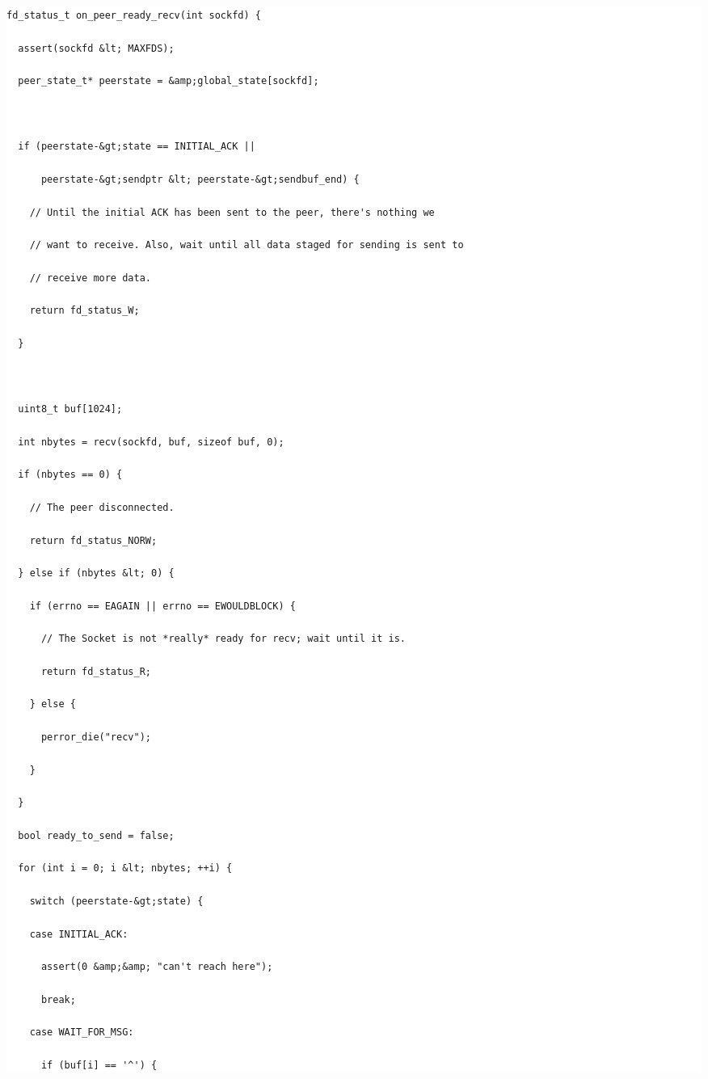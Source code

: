 	

	fd_status_t on_peer_ready_recv(int sockfd) {

	  assert(sockfd &lt; MAXFDS);

	  peer_state_t* peerstate = &amp;global_state[sockfd];

	

	  if (peerstate-&gt;state == INITIAL_ACK ||

	      peerstate-&gt;sendptr &lt; peerstate-&gt;sendbuf_end) {

	    // Until the initial ACK has been sent to the peer, there's nothing we

	    // want to receive. Also, wait until all data staged for sending is sent to

	    // receive more data.

	    return fd_status_W;

	  }

	

	  uint8_t buf[1024];

	  int nbytes = recv(sockfd, buf, sizeof buf, 0);

	  if (nbytes == 0) {

	    // The peer disconnected.

	    return fd_status_NORW;

	  } else if (nbytes &lt; 0) {

	    if (errno == EAGAIN || errno == EWOULDBLOCK) {

	      // The Socket is not *really* ready for recv; wait until it is.

	      return fd_status_R;

	    } else {

	      perror_die("recv");

	    }

	  }

	  bool ready_to_send = false;

	  for (int i = 0; i &lt; nbytes; ++i) {

	    switch (peerstate-&gt;state) {

	    case INITIAL_ACK:

	      assert(0 &amp;&amp; "can't reach here");

	      break;

	    case WAIT_FOR_MSG:

	      if (buf[i] == '^') {
